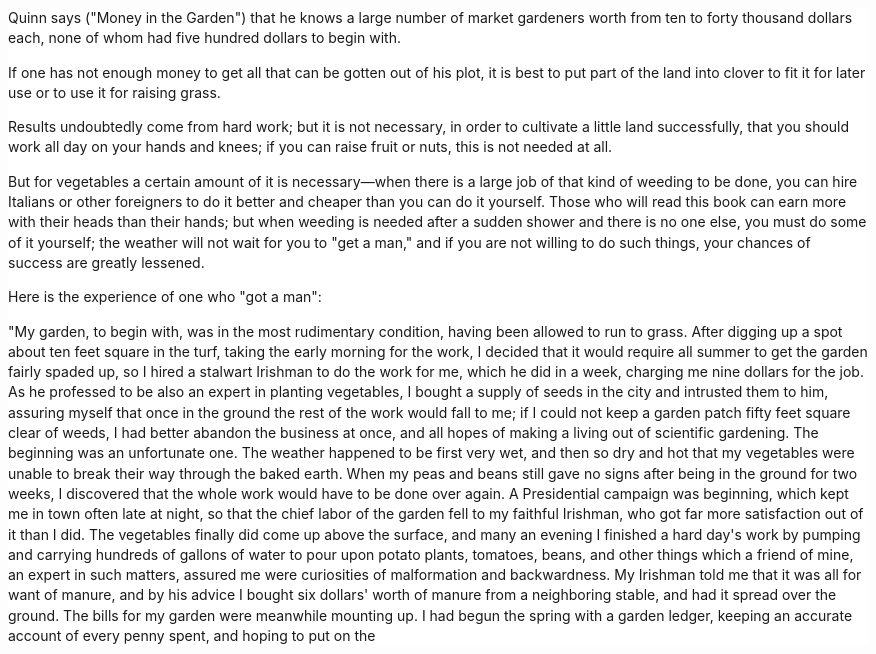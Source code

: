 <P>
Quinn says ("Money in the Garden") that he knows a large number of
market gardeners worth from ten to forty thousand dollars each, none
of whom had five hundred dollars to begin with.
</P>

<P>
If one has not enough money to get all that can be gotten out of his
plot, it is best to put part of the land into clover to fit it for
later use or to use it for raising grass.
</P>

<P>
Results undoubtedly come from hard work; but it is not necessary, in
order to cultivate a little land successfully, that you should work
all day on your hands and knees; if you can raise fruit or nuts,
this is not needed at all.
</P>

<P>
But for vegetables a certain amount of it is necessary&mdash;when there
is a large job of that kind of weeding to be done, you can hire
Italians or other foreigners to do it better and cheaper than you
can do it yourself. Those who will read this book can earn more with
their heads than their hands; but when weeding is needed after a
sudden shower and there is no one else, you must do some of it
yourself; the weather will not wait for you to "get a man," and if
you are not willing to do such things, your chances of success are
greatly lessened.
</P>

<P>
Here is the experience of one who "got a man":
</P>

<P>
"My garden, to begin with, was in the most rudimentary condition,
having been allowed to run to grass. After digging up a spot about
ten feet square in the turf, taking the early morning for the work,
I decided that it would require all summer to get the garden fairly
spaded up, so I hired a stalwart Irishman to do the work for me,
which he did in a week, charging me nine dollars for the job. As he
professed to be also an expert in planting vegetables, I bought a
supply of seeds in the city and intrusted them to him, assuring
myself that once in the ground the rest of the work would fall to
me; if I could not keep a garden patch fifty feet square clear of
weeds, I had better abandon the business at once, and all hopes of
making a living out of scientific gardening. The beginning was an
unfortunate one. The weather happened to be first very wet, and then
so dry and hot that my vegetables were unable to break their way
through the baked earth. When my peas and beans still gave no signs
after being in the ground for two weeks, I discovered that the whole
work would have to be done over again. A Presidential campaign was
beginning, which kept me in town often late at night, so that the
chief labor of the garden fell to my faithful Irishman, who got far
more satisfaction out of it than I did. The vegetables finally did
come up above the surface, and many an evening I finished a hard
day's work by pumping and carrying hundreds of gallons of water to
pour upon potato plants, tomatoes, beans, and other things which a
friend of mine, an expert in such matters, assured me were
curiosities of malformation and backwardness. My Irishman told me
that it was all for want of manure, and by his advice I bought six
dollars' worth of manure from a neighboring stable, and had it
spread over the ground. The bills for my garden were meanwhile
mounting up. I had begun the spring with a garden ledger, keeping an
accurate account of every penny spent, and hoping to put on the